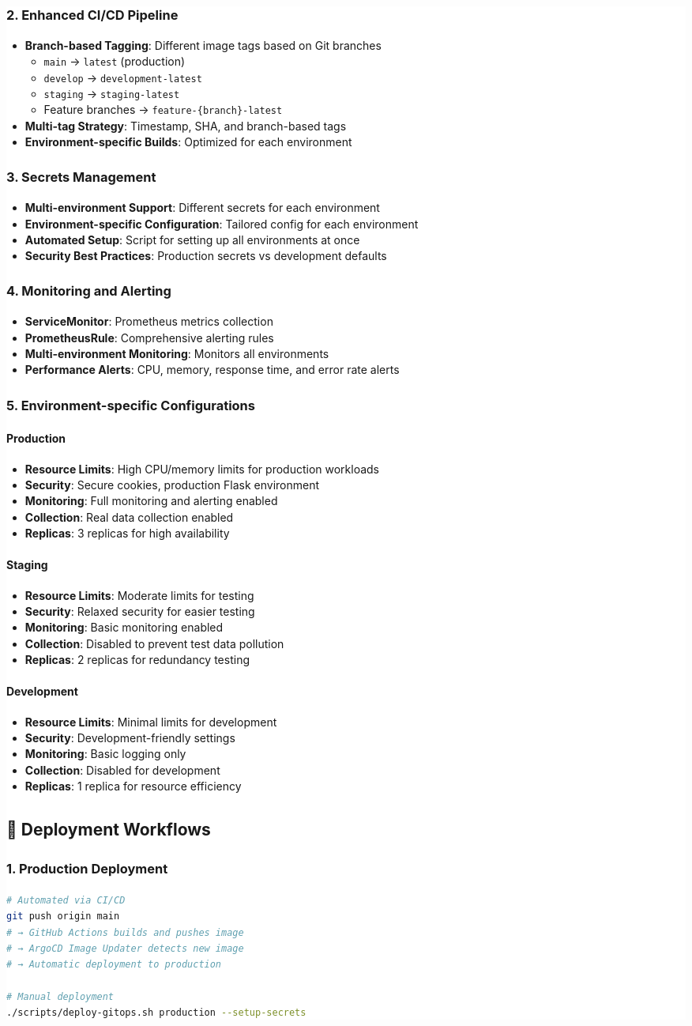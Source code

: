### 2. Enhanced CI/CD Pipeline
- **Branch-based Tagging**: Different image tags based on Git branches
  - `main` → `latest` (production)
  - `develop` → `development-latest`
  - `staging` → `staging-latest`
  - Feature branches → `feature-{branch}-latest`
- **Multi-tag Strategy**: Timestamp, SHA, and branch-based tags
- **Environment-specific Builds**: Optimized for each environment

### 3. Secrets Management
- **Multi-environment Support**: Different secrets for each environment
- **Environment-specific Configuration**: Tailored config for each environment
- **Automated Setup**: Script for setting up all environments at once
- **Security Best Practices**: Production secrets vs development defaults

### 4. Monitoring and Alerting
- **ServiceMonitor**: Prometheus metrics collection
- **PrometheusRule**: Comprehensive alerting rules
- **Multi-environment Monitoring**: Monitors all environments
- **Performance Alerts**: CPU, memory, response time, and error rate alerts

### 5. Environment-specific Configurations

#### Production
- **Resource Limits**: High CPU/memory limits for production workloads
- **Security**: Secure cookies, production Flask environment
- **Monitoring**: Full monitoring and alerting enabled
- **Collection**: Real data collection enabled
- **Replicas**: 3 replicas for high availability

#### Staging
- **Resource Limits**: Moderate limits for testing
- **Security**: Relaxed security for easier testing
- **Monitoring**: Basic monitoring enabled
- **Collection**: Disabled to prevent test data pollution
- **Replicas**: 2 replicas for redundancy testing

#### Development
- **Resource Limits**: Minimal limits for development
- **Security**: Development-friendly settings
- **Monitoring**: Basic logging only
- **Collection**: Disabled for development
- **Replicas**: 1 replica for resource efficiency

## 🚀 Deployment Workflows

### 1. Production Deployment
```bash
# Automated via CI/CD
git push origin main
# → GitHub Actions builds and pushes image
# → ArgoCD Image Updater detects new image
# → Automatic deployment to production

# Manual deployment
./scripts/deploy-gitops.sh production --setup-secrets
```
